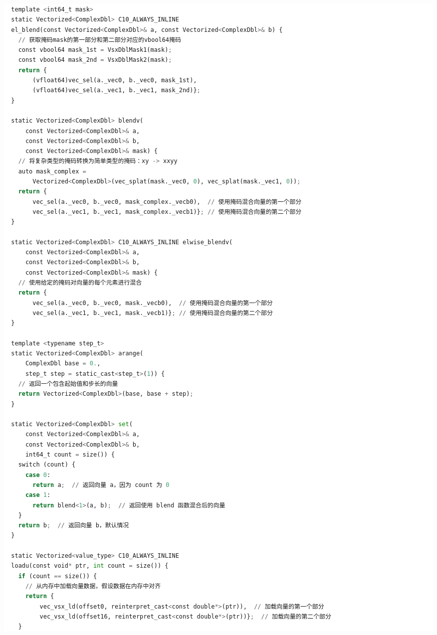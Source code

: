 ```py
  template <int64_t mask>
  static Vectorized<ComplexDbl> C10_ALWAYS_INLINE
  el_blend(const Vectorized<ComplexDbl>& a, const Vectorized<ComplexDbl>& b) {
    // 获取掩码mask的第一部分和第二部分对应的vbool64掩码
    const vbool64 mask_1st = VsxDblMask1(mask);
    const vbool64 mask_2nd = VsxDblMask2(mask);
    return {
        (vfloat64)vec_sel(a._vec0, b._vec0, mask_1st),
        (vfloat64)vec_sel(a._vec1, b._vec1, mask_2nd)};
  }

  static Vectorized<ComplexDbl> blendv(
      const Vectorized<ComplexDbl>& a,
      const Vectorized<ComplexDbl>& b,
      const Vectorized<ComplexDbl>& mask) {
    // 将复杂类型的掩码转换为简单类型的掩码：xy -> xxyy
    auto mask_complex =
        Vectorized<ComplexDbl>(vec_splat(mask._vec0, 0), vec_splat(mask._vec1, 0));
    return {
        vec_sel(a._vec0, b._vec0, mask_complex._vecb0),  // 使用掩码混合向量的第一个部分
        vec_sel(a._vec1, b._vec1, mask_complex._vecb1)}; // 使用掩码混合向量的第二个部分
  }

  static Vectorized<ComplexDbl> C10_ALWAYS_INLINE elwise_blendv(
      const Vectorized<ComplexDbl>& a,
      const Vectorized<ComplexDbl>& b,
      const Vectorized<ComplexDbl>& mask) {
    // 使用给定的掩码对向量的每个元素进行混合
    return {
        vec_sel(a._vec0, b._vec0, mask._vecb0),  // 使用掩码混合向量的第一个部分
        vec_sel(a._vec1, b._vec1, mask._vecb1)}; // 使用掩码混合向量的第二个部分
  }

  template <typename step_t>
  static Vectorized<ComplexDbl> arange(
      ComplexDbl base = 0.,
      step_t step = static_cast<step_t>(1)) {
    // 返回一个包含起始值和步长的向量
    return Vectorized<ComplexDbl>(base, base + step);
  }

  static Vectorized<ComplexDbl> set(
      const Vectorized<ComplexDbl>& a,
      const Vectorized<ComplexDbl>& b,
      int64_t count = size()) {
    switch (count) {
      case 0:
        return a;  // 返回向量 a，因为 count 为 0
      case 1:
        return blend<1>(a, b);  // 返回使用 blend 函数混合后的向量
    }
    return b;  // 返回向量 b，默认情况
  }

  static Vectorized<value_type> C10_ALWAYS_INLINE
  loadu(const void* ptr, int count = size()) {
    if (count == size()) {
      // 从内存中加载向量数据，假设数据在内存中对齐
      return {
          vec_vsx_ld(offset0, reinterpret_cast<const double*>(ptr)),  // 加载向量的第一个部分
          vec_vsx_ld(offset16, reinterpret_cast<const double*>(ptr))};  // 加载向量的第二个部分
    }

```